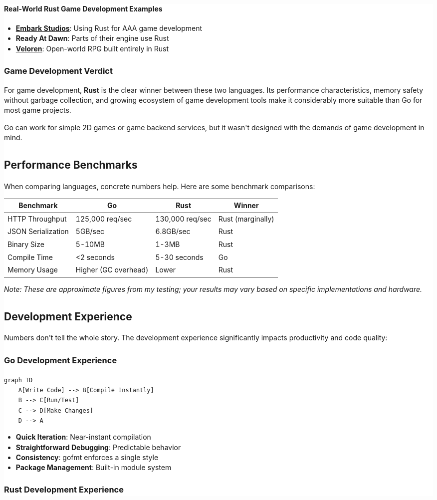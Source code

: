 #### Real-World Rust Game Development Examples
- **[Embark Studios](https://www.embark-studios.com/)**: Using Rust for AAA game development
- **Ready At Dawn**: Parts of their engine use Rust
- **[Veloren](https://veloren.net/)**: Open-world RPG built entirely in Rust

### Game Development Verdict

For game development, **Rust** is the clear winner between these two languages. Its performance characteristics, memory safety without garbage collection, and growing ecosystem of game development tools make it considerably more suitable than Go for most game projects.

Go can work for simple 2D games or game backend services, but it wasn't designed with the demands of game development in mind.

## Performance Benchmarks

When comparing languages, concrete numbers help. Here are some benchmark comparisons:

| Benchmark | Go | Rust | Winner |
|-----------|-----|------|--------|
| HTTP Throughput | 125,000 req/sec | 130,000 req/sec | Rust (marginally) |
| JSON Serialization | 5GB/sec | 6.8GB/sec | Rust |
| Binary Size | 5-10MB | 1-3MB | Rust |
| Compile Time | <2 seconds | 5-30 seconds | Go |
| Memory Usage | Higher (GC overhead) | Lower | Rust |

*Note: These are approximate figures from my testing; your results may vary based on specific implementations and hardware.*

## Development Experience

Numbers don't tell the whole story. The development experience significantly impacts productivity and code quality:

### Go Development Experience

```mermaid
graph TD
    A[Write Code] --> B[Compile Instantly]
    B --> C[Run/Test]
    C --> D[Make Changes]
    D --> A
```

- **Quick Iteration**: Near-instant compilation
- **Straightforward Debugging**: Predictable behavior
- **Consistency**: gofmt enforces a single style
- **Package Management**: Built-in module system

### Rust Development Experience
